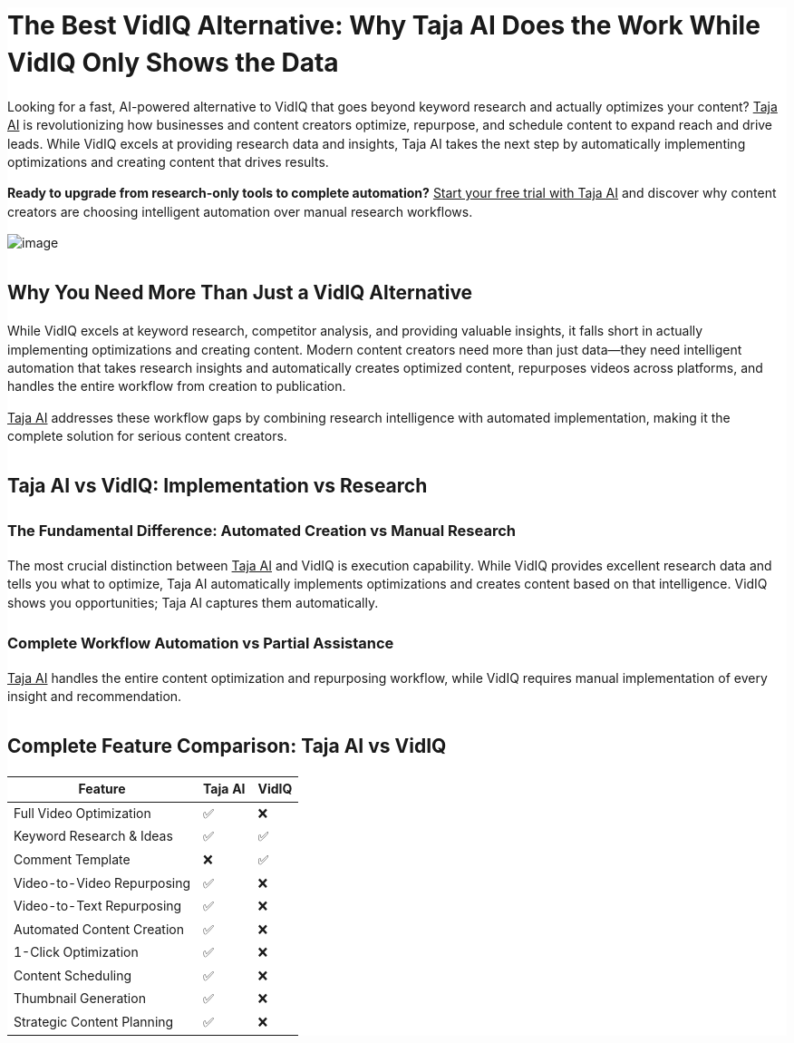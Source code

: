 # The Best VidIQ Alternative: Why Taja AI Does the Work While VidIQ Only Shows the Data

Looking for a fast, AI-powered alternative to VidIQ that goes beyond keyword research and actually optimizes your content? [Taja AI](https://www.taja.ai/?via=tll) is revolutionizing how businesses and content creators optimize, repurpose, and schedule content to expand reach and drive leads. While VidIQ excels at providing research data and insights, Taja AI takes the next step by automatically implementing optimizations and creating content that drives results.

**Ready to upgrade from research-only tools to complete automation?** [Start your free trial with Taja AI](https://www.taja.ai/?via=tll) and discover why content creators are choosing intelligent automation over manual research workflows.

![image](https://github.com/user-attachments/assets/58b6398a-e774-4cf7-8810-9cc6de2c3d51)


## Why You Need More Than Just a VidIQ Alternative

While VidIQ excels at keyword research, competitor analysis, and providing valuable insights, it falls short in actually implementing optimizations and creating content. Modern content creators need more than just data—they need intelligent automation that takes research insights and automatically creates optimized content, repurposes videos across platforms, and handles the entire workflow from creation to publication.

[Taja AI](https://www.taja.ai/?via=tll) addresses these workflow gaps by combining research intelligence with automated implementation, making it the complete solution for serious content creators.

## Taja AI vs VidIQ: Implementation vs Research

### The Fundamental Difference: Automated Creation vs Manual Research

The most crucial distinction between [Taja AI](https://www.taja.ai/?via=tll) and VidIQ is execution capability. While VidIQ provides excellent research data and tells you what to optimize, Taja AI automatically implements optimizations and creates content based on that intelligence. VidIQ shows you opportunities; Taja AI captures them automatically.

### Complete Workflow Automation vs Partial Assistance

[Taja AI](https://www.taja.ai/?via=tll) handles the entire content optimization and repurposing workflow, while VidIQ requires manual implementation of every insight and recommendation.

## Complete Feature Comparison: Taja AI vs VidIQ

| Feature | Taja AI | VidIQ |
|---------|---------|-------|
| Full Video Optimization | ✅ | ❌ |
| Keyword Research & Ideas | ✅ | ✅ |
| Comment Template | ❌ | ✅ |
| Video-to-Video Repurposing | ✅ | ❌ |
| Video-to-Text Repurposing | ✅ | ❌ |
| Automated Content Creation | ✅ | ❌ |
| 1-Click Optimization | ✅ | ❌ |
| Content Scheduling | ✅ | ❌ |
| Thumbnail Generation | ✅ | ❌ |
| Strategic Content Planning | ✅ | ❌ |